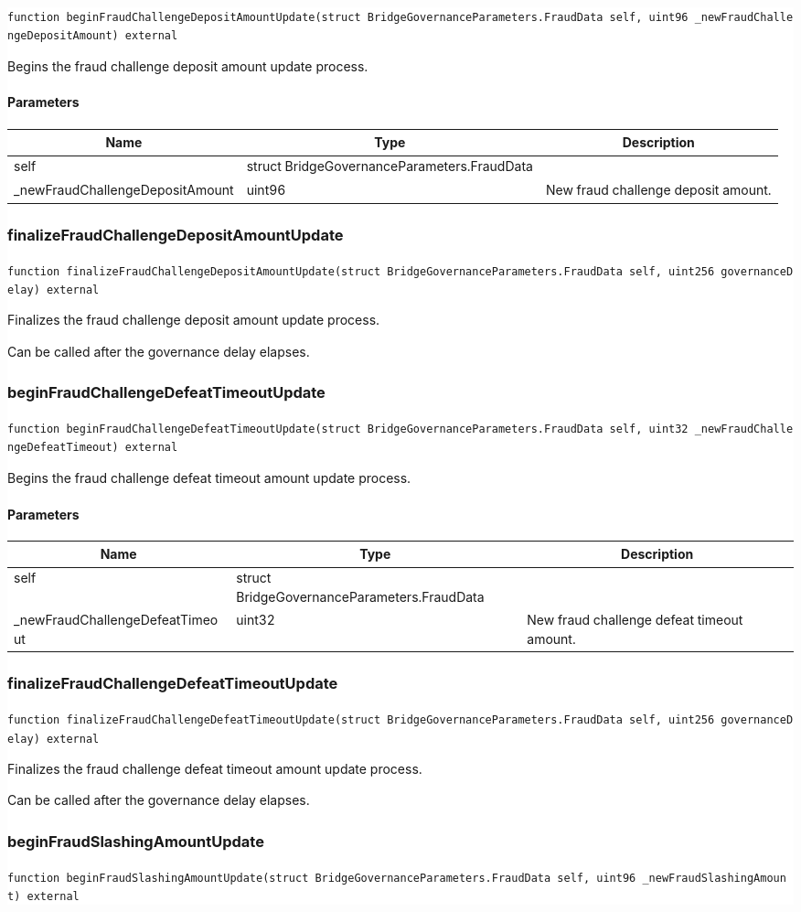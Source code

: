 ```solidity
function beginFraudChallengeDepositAmountUpdate(struct BridgeGovernanceParameters.FraudData self, uint96 _newFraudChallengeDepositAmount) external
```

Begins the fraud challenge deposit amount update process.

#### Parameters

| Name | Type | Description |
| ---- | ---- | ----------- |
| self | struct BridgeGovernanceParameters.FraudData |  |
| _newFraudChallengeDepositAmount | uint96 | New fraud challenge deposit amount. |

### finalizeFraudChallengeDepositAmountUpdate

```solidity
function finalizeFraudChallengeDepositAmountUpdate(struct BridgeGovernanceParameters.FraudData self, uint256 governanceDelay) external
```

Finalizes the fraud challenge deposit amount update process.

Can be called after the governance delay elapses.

### beginFraudChallengeDefeatTimeoutUpdate

```solidity
function beginFraudChallengeDefeatTimeoutUpdate(struct BridgeGovernanceParameters.FraudData self, uint32 _newFraudChallengeDefeatTimeout) external
```

Begins the fraud challenge defeat timeout amount update process.

#### Parameters

| Name | Type | Description |
| ---- | ---- | ----------- |
| self | struct BridgeGovernanceParameters.FraudData |  |
| _newFraudChallengeDefeatTimeout | uint32 | New fraud challenge defeat timeout amount. |

### finalizeFraudChallengeDefeatTimeoutUpdate

```solidity
function finalizeFraudChallengeDefeatTimeoutUpdate(struct BridgeGovernanceParameters.FraudData self, uint256 governanceDelay) external
```

Finalizes the fraud challenge defeat timeout amount update process.

Can be called after the governance delay elapses.

### beginFraudSlashingAmountUpdate

```solidity
function beginFraudSlashingAmountUpdate(struct BridgeGovernanceParameters.FraudData self, uint96 _newFraudSlashingAmount) external
```
